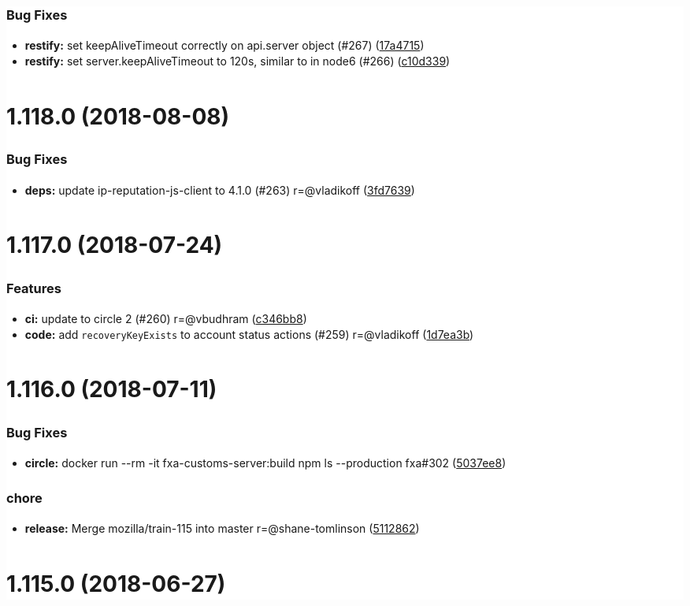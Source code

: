 
### Bug Fixes

* **restify:** set keepAliveTimeout correctly on api.server object (#267) ([17a4715](https://github.com/mozilla/fxa-customs-server/commit/17a4715))
* **restify:** set server.keepAliveTimeout to 120s, similar to in node6 (#266) ([c10d339](https://github.com/mozilla/fxa-customs-server/commit/c10d339))



<a name="1.118.0"></a>
# 1.118.0 (2018-08-08)


### Bug Fixes

* **deps:** update ip-reputation-js-client to 4.1.0 (#263) r=@vladikoff ([3fd7639](https://github.com/mozilla/fxa-customs-server/commit/3fd7639))



<a name="1.117.0"></a>
# 1.117.0 (2018-07-24)


### Features

* **ci:** update to circle 2 (#260) r=@vbudhram ([c346bb8](https://github.com/mozilla/fxa-customs-server/commit/c346bb8))
* **code:** add `recoveryKeyExists` to account status actions (#259) r=@vladikoff ([1d7ea3b](https://github.com/mozilla/fxa-customs-server/commit/1d7ea3b))



<a name="1.116.0"></a>
# 1.116.0 (2018-07-11)


### Bug Fixes

* **circle:** docker run --rm -it fxa-customs-server:build npm ls --production fxa#302 ([5037ee8](https://github.com/mozilla/fxa-customs-server/commit/5037ee8))

### chore

* **release:** Merge mozilla/train-115 into master r=@shane-tomlinson ([5112862](https://github.com/mozilla/fxa-customs-server/commit/5112862))



<a name="1.115.0"></a>
# 1.115.0 (2018-06-27)
